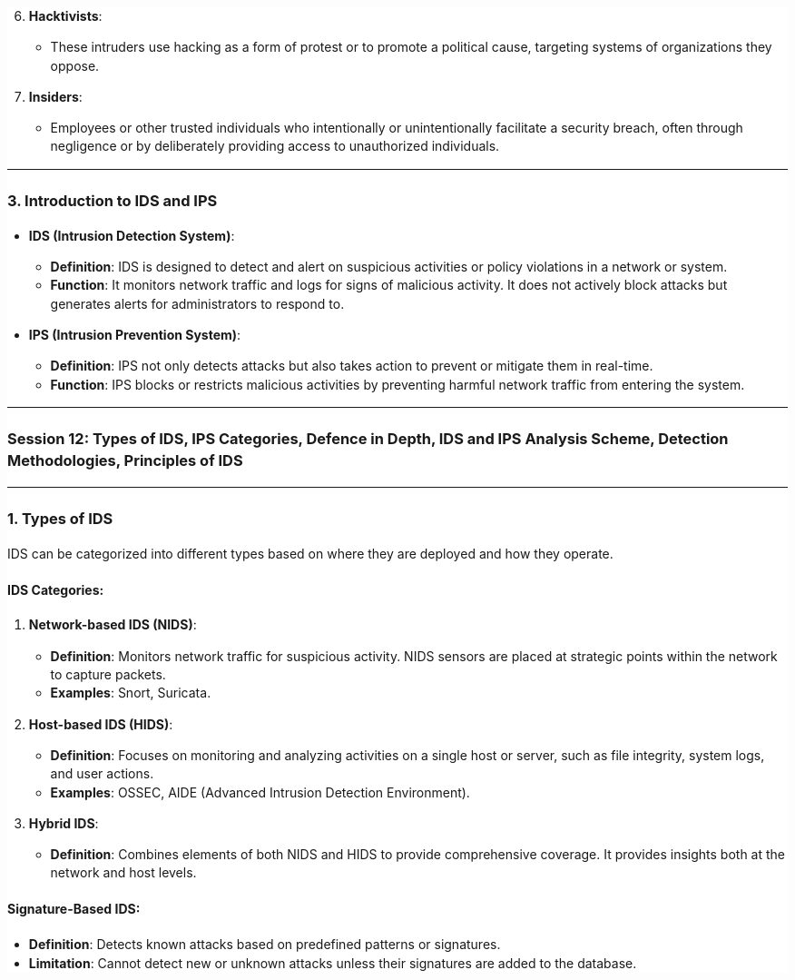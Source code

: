 6. **Hacktivists**:
   - These intruders use hacking as a form of protest or to promote a political cause, targeting systems of organizations they oppose.

7. **Insiders**:
   - Employees or other trusted individuals who intentionally or unintentionally facilitate a security breach, often through negligence or by deliberately providing access to unauthorized individuals.

---

### **3. Introduction to IDS and IPS**

- **IDS (Intrusion Detection System)**:
   - **Definition**: IDS is designed to detect and alert on suspicious activities or policy violations in a network or system.
   - **Function**: It monitors network traffic and logs for signs of malicious activity. It does not actively block attacks but generates alerts for administrators to respond to.
  
- **IPS (Intrusion Prevention System)**:
   - **Definition**: IPS not only detects attacks but also takes action to prevent or mitigate them in real-time.
   - **Function**: IPS blocks or restricts malicious activities by preventing harmful network traffic from entering the system.

---

### **Session 12: Types of IDS, IPS Categories, Defence in Depth, IDS and IPS Analysis Scheme, Detection Methodologies, Principles of IDS**

---

### **1. Types of IDS**

IDS can be categorized into different types based on where they are deployed and how they operate.

#### **IDS Categories**:
1. **Network-based IDS (NIDS)**:
   - **Definition**: Monitors network traffic for suspicious activity. NIDS sensors are placed at strategic points within the network to capture packets.
   - **Examples**: Snort, Suricata.
  
2. **Host-based IDS (HIDS)**:
   - **Definition**: Focuses on monitoring and analyzing activities on a single host or server, such as file integrity, system logs, and user actions.
   - **Examples**: OSSEC, AIDE (Advanced Intrusion Detection Environment).
  
3. **Hybrid IDS**:
   - **Definition**: Combines elements of both NIDS and HIDS to provide comprehensive coverage. It provides insights both at the network and host levels.

#### **Signature-Based IDS**:
   - **Definition**: Detects known attacks based on predefined patterns or signatures.
   - **Limitation**: Cannot detect new or unknown attacks unless their signatures are added to the database.
